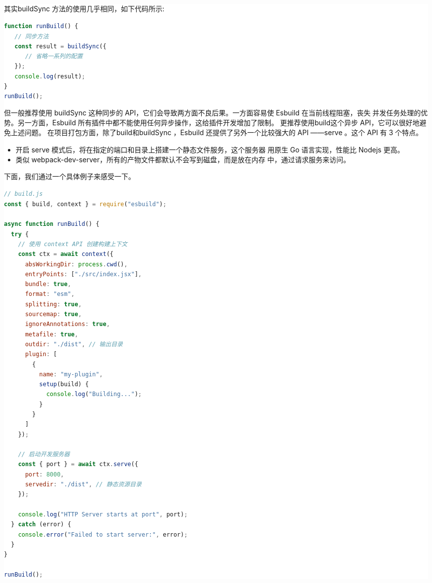 其实buildSync 方法的使用几乎相同，如下代码所示:
```js
function runBuild() { 
   // 同步方法 
   const result = buildSync({ 
      // 省略一系列的配置 
   }); 
   console.log(result); 
} 
runBuild(); 
```
但一般推荐使用 buildSync 这种同步的 API，它们会导致两方面不良后果。一方面容易使 Esbuild 在当前线程阻塞，丧失 并发任务处理的优势。另一方面，Esbuild 所有插件中都不能使用任何异步操作，这给插件开发增加了限制。
更推荐使用build这个异步 API，它可以很好地避免上述问题。
在项目打包方面，除了build和buildSync ，Esbuild 还提供了另外一个比较强大的 API
 ——serve 。这个 API 有 3 个特点。
  - 开启 serve 模式后，将在指定的端口和目录上搭建一个静态文件服务，这个服务器
用原生 Go 语言实现，性能比 Nodejs 更高。
  - 类似 webpack-dev-server，所有的产物文件都默认不会写到磁盘，而是放在内存
中，通过请求服务来访问。

下面，我们通过一个具体例子来感受一下。
```js
// build.js 
const { build, context } = require("esbuild");

async function runBuild() {
  try {
    // 使用 context API 创建构建上下文
    const ctx = await context({
      absWorkingDir: process.cwd(),
      entryPoints: ["./src/index.jsx"],
      bundle: true,
      format: "esm",
      splitting: true,
      sourcemap: true,
      ignoreAnnotations: true,
      metafile: true,
      outdir: "./dist", // 输出目录
      plugin: [
        {
          name: "my-plugin",
          setup(build) {
            console.log("Building...");
          }
        }
      ]
    });

    // 启动开发服务器
    const { port } = await ctx.serve({
      port: 8000,
      servedir: "./dist", // 静态资源目录
    });

    console.log("HTTP Server starts at port", port);
  } catch (error) {
    console.error("Failed to start server:", error);
  }
}

runBuild();
```
